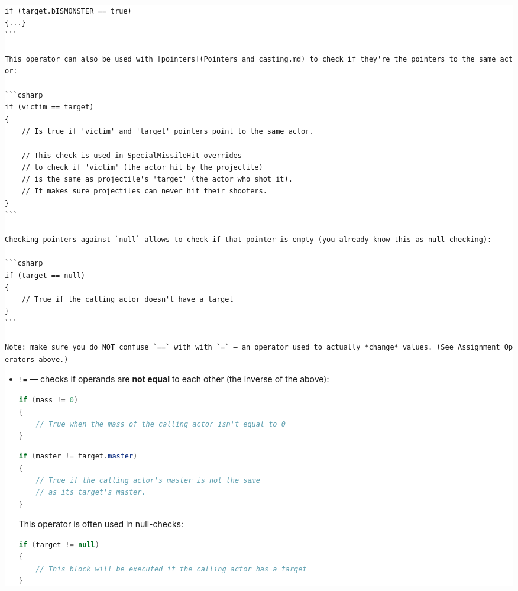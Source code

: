     if (target.bISMONSTER == true)
    {...}
    ```
    
    This operator can also be used with [pointers](Pointers_and_casting.md) to check if they're the pointers to the same actor:
    
    ```csharp
    if (victim == target)
    {
        // Is true if 'victim' and 'target' pointers point to the same actor.
    
        // This check is used in SpecialMissileHit overrides 
        // to check if 'victim' (the actor hit by the projectile) 
        // is the same as projectile's 'target' (the actor who shot it).
        // It makes sure projectiles can never hit their shooters.
    }
    ```
    
    Checking pointers against `null` allows to check if that pointer is empty (you already know this as null-checking):
    
    ```csharp
    if (target == null)
    {
        // True if the calling actor doesn't have a target
    }
    ```
    
    Note: make sure you do NOT confuse `==` with with `=` — an operator used to actually *change* values. (See Assignment Operators above.)

* `!=` — checks if operands are **not equal** to each other (the inverse of the above):
  
  ```csharp
  if (mass != 0)
  {
      // True when the mass of the calling actor isn't equal to 0
  }
  ```
  
  ```csharp
  if (master != target.master)
  {
      // True if the calling actor's master is not the same
      // as its target's master.
  }
  ```
  
    This operator is often used in null-checks:
  
  ```csharp
  if (target != null) 
  {
      // This block will be executed if the calling actor has a target
  }
  ```
  